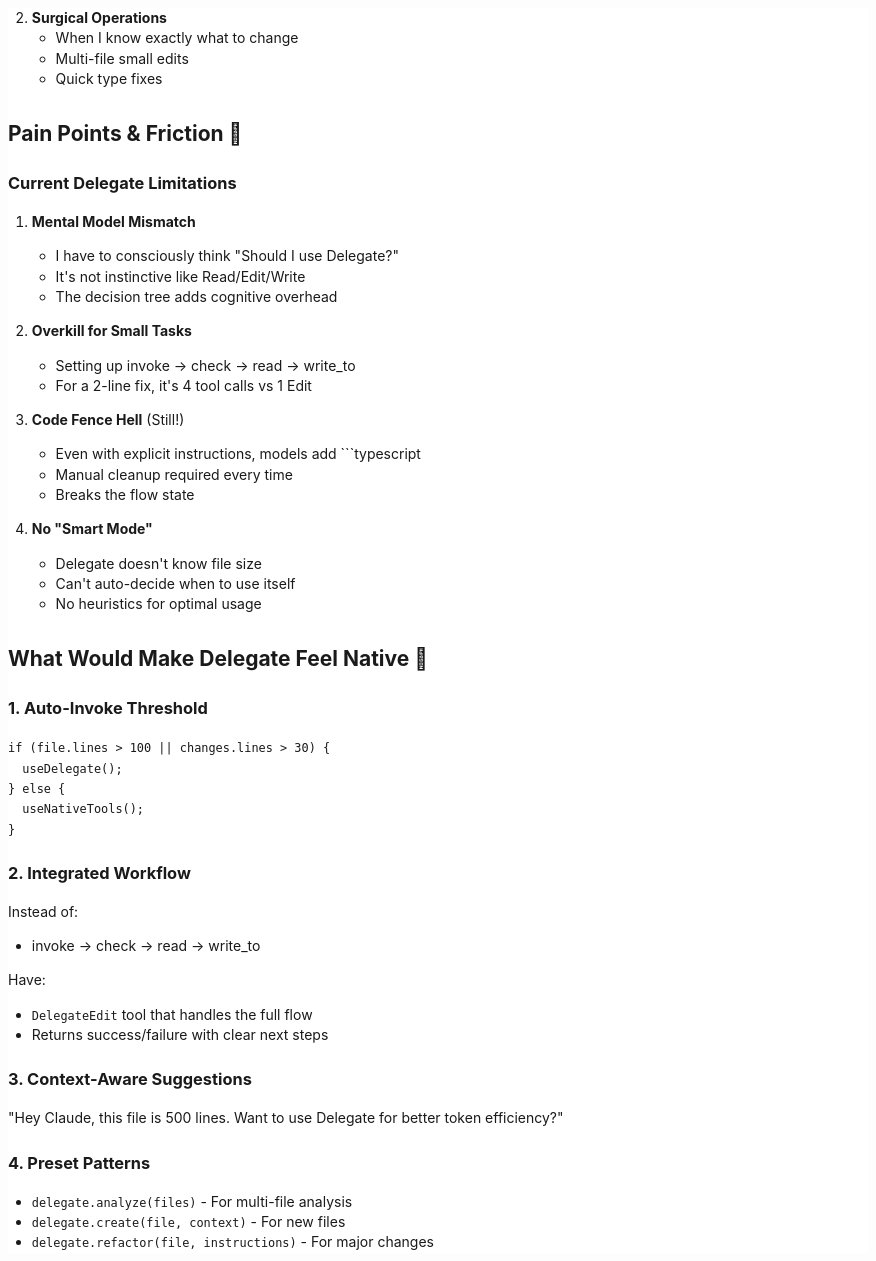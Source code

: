 2. **Surgical Operations**
   - When I know exactly what to change
   - Multi-file small edits
   - Quick type fixes

## Pain Points & Friction 🔧

### Current Delegate Limitations

1. **Mental Model Mismatch**
   - I have to consciously think "Should I use Delegate?"
   - It's not instinctive like Read/Edit/Write
   - The decision tree adds cognitive overhead

2. **Overkill for Small Tasks**
   - Setting up invoke → check → read → write_to
   - For a 2-line fix, it's 4 tool calls vs 1 Edit

3. **Code Fence Hell** (Still!)
   - Even with explicit instructions, models add ```typescript
   - Manual cleanup required every time
   - Breaks the flow state

4. **No "Smart Mode"**
   - Delegate doesn't know file size
   - Can't auto-decide when to use itself
   - No heuristics for optimal usage

## What Would Make Delegate Feel Native 🚀

### 1. **Auto-Invoke Threshold**
```
if (file.lines > 100 || changes.lines > 30) {
  useDelegate();
} else {
  useNativeTools();
}
```

### 2. **Integrated Workflow**
Instead of:
- invoke → check → read → write_to

Have:
- `DelegateEdit` tool that handles the full flow
- Returns success/failure with clear next steps

### 3. **Context-Aware Suggestions**
"Hey Claude, this file is 500 lines. Want to use Delegate for better token efficiency?"

### 4. **Preset Patterns**
- `delegate.analyze(files)` - For multi-file analysis
- `delegate.create(file, context)` - For new files
- `delegate.refactor(file, instructions)` - For major changes
